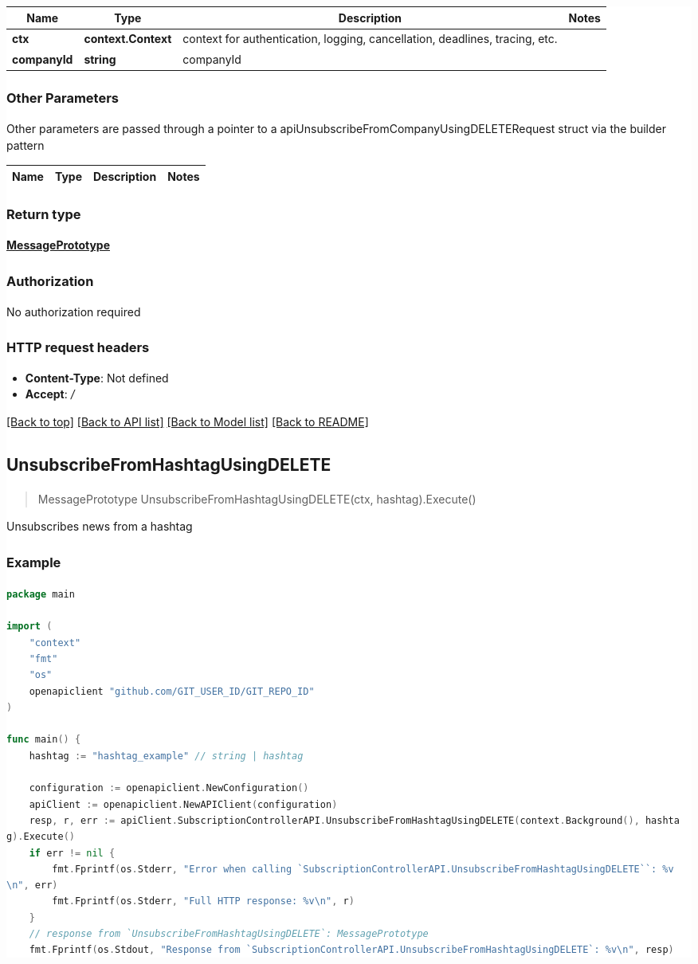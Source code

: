 
Name | Type | Description  | Notes
------------- | ------------- | ------------- | -------------
**ctx** | **context.Context** | context for authentication, logging, cancellation, deadlines, tracing, etc.
**companyId** | **string** | companyId | 

### Other Parameters

Other parameters are passed through a pointer to a apiUnsubscribeFromCompanyUsingDELETERequest struct via the builder pattern


Name | Type | Description  | Notes
------------- | ------------- | ------------- | -------------


### Return type

[**MessagePrototype**](MessagePrototype.md)

### Authorization

No authorization required

### HTTP request headers

- **Content-Type**: Not defined
- **Accept**: */*

[[Back to top]](#) [[Back to API list]](../README.md#documentation-for-api-endpoints)
[[Back to Model list]](../README.md#documentation-for-models)
[[Back to README]](../README.md)


## UnsubscribeFromHashtagUsingDELETE

> MessagePrototype UnsubscribeFromHashtagUsingDELETE(ctx, hashtag).Execute()

Unsubscribes news from a hashtag

### Example

```go
package main

import (
	"context"
	"fmt"
	"os"
	openapiclient "github.com/GIT_USER_ID/GIT_REPO_ID"
)

func main() {
	hashtag := "hashtag_example" // string | hashtag

	configuration := openapiclient.NewConfiguration()
	apiClient := openapiclient.NewAPIClient(configuration)
	resp, r, err := apiClient.SubscriptionControllerAPI.UnsubscribeFromHashtagUsingDELETE(context.Background(), hashtag).Execute()
	if err != nil {
		fmt.Fprintf(os.Stderr, "Error when calling `SubscriptionControllerAPI.UnsubscribeFromHashtagUsingDELETE``: %v\n", err)
		fmt.Fprintf(os.Stderr, "Full HTTP response: %v\n", r)
	}
	// response from `UnsubscribeFromHashtagUsingDELETE`: MessagePrototype
	fmt.Fprintf(os.Stdout, "Response from `SubscriptionControllerAPI.UnsubscribeFromHashtagUsingDELETE`: %v\n", resp)
```
